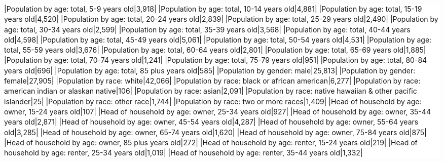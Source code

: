 |Population by age: total, 5-9 years old|3,918|
|Population by age: total, 10-14 years old|4,881|
|Population by age: total, 15-19 years old|4,520|
|Population by age: total, 20-24 years old|2,839|
|Population by age: total, 25-29 years old|2,490|
|Population by age: total, 30-34 years old|2,599|
|Population by age: total, 35-39 years old|3,568|
|Population by age: total, 40-44 years old|4,598|
|Population by age: total, 45-49 years old|5,061|
|Population by age: total, 50-54 years old|4,531|
|Population by age: total, 55-59 years old|3,676|
|Population by age: total, 60-64 years old|2,801|
|Population by age: total, 65-69 years old|1,885|
|Population by age: total, 70-74 years old|1,241|
|Population by age: total, 75-79 years old|951|
|Population by age: total, 80-84 years old|696|
|Population by age: total, 85 plus years old|585|
|Population by gender: male|25,813|
|Population by gender: female|27,905|
|Population by race: white|42,066|
|Population by race: black or african american|6,277|
|Population by race: american indian or alaskan native|106|
|Population by race: asian|2,091|
|Population by race: native hawaiian & other pacific islander|25|
|Population by race: other race|1,744|
|Population by race: two or more races|1,409|
|Head of household by age: owner, 15-24 years old|107|
|Head of household by age: owner, 25-34 years old|927|
|Head of household by age: owner, 35-44 years old|2,871|
|Head of household by age: owner, 45-54 years old|4,287|
|Head of household by age: owner, 55-64 years old|3,285|
|Head of household by age: owner, 65-74 years old|1,620|
|Head of household by age: owner, 75-84 years old|875|
|Head of household by age: owner, 85 plus years old|272|
|Head of household by age: renter, 15-24 years old|219|
|Head of household by age: renter, 25-34 years old|1,019|
|Head of household by age: renter, 35-44 years old|1,332|